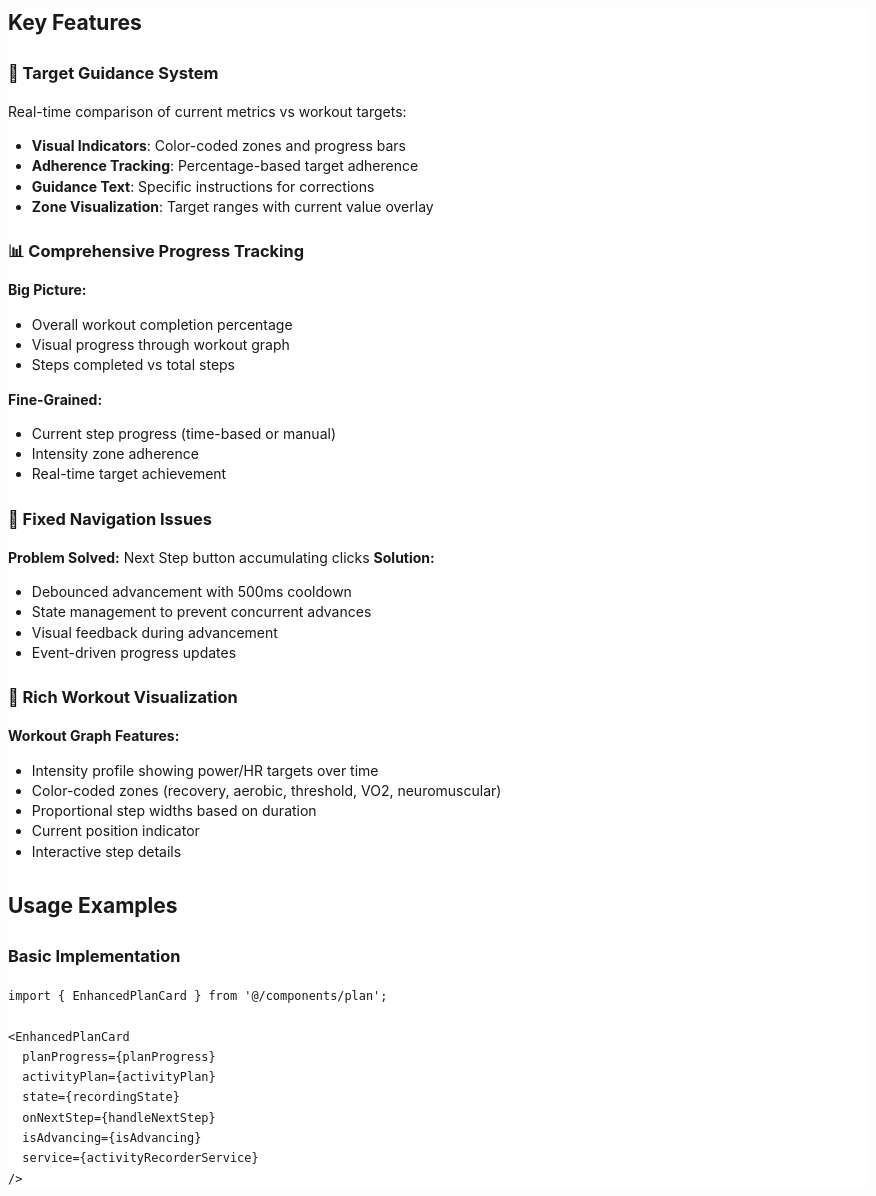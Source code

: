 ## Key Features

### 🎯 Target Guidance System

Real-time comparison of current metrics vs workout targets:
- **Visual Indicators**: Color-coded zones and progress bars
- **Adherence Tracking**: Percentage-based target adherence
- **Guidance Text**: Specific instructions for corrections
- **Zone Visualization**: Target ranges with current value overlay

### 📊 Comprehensive Progress Tracking

**Big Picture:**
- Overall workout completion percentage
- Visual progress through workout graph
- Steps completed vs total steps

**Fine-Grained:**
- Current step progress (time-based or manual)
- Intensity zone adherence
- Real-time target achievement

### 🔄 Fixed Navigation Issues

**Problem Solved:** Next Step button accumulating clicks
**Solution:** 
- Debounced advancement with 500ms cooldown
- State management to prevent concurrent advances
- Visual feedback during advancement
- Event-driven progress updates

### 🎨 Rich Workout Visualization

**Workout Graph Features:**
- Intensity profile showing power/HR targets over time
- Color-coded zones (recovery, aerobic, threshold, VO2, neuromuscular)
- Proportional step widths based on duration
- Current position indicator
- Interactive step details

## Usage Examples

### Basic Implementation

```tsx
import { EnhancedPlanCard } from '@/components/plan';

<EnhancedPlanCard
  planProgress={planProgress}
  activityPlan={activityPlan}
  state={recordingState}
  onNextStep={handleNextStep}
  isAdvancing={isAdvancing}
  service={activityRecorderService}
/>
```
